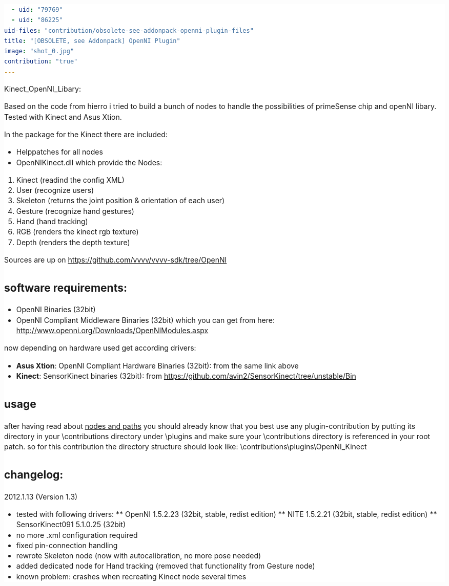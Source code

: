 ```yaml
  - uid: "79769"
  - uid: "86225"
uid-files: "contribution/obsolete-see-addonpack-openni-plugin-files"
title: "[OBSOLETE, see Addonpack] OpenNI Plugin"
image: "shot_0.jpg"
contribution: "true"
---
```


Kinect_OpenNI_Libary:

Based on the code from hierro i tried to build a bunch of nodes 
to handle the possibilities of primeSense chip and openNI libary.
Tested with Kinect and Asus Xtion. 

In the package for the Kinect there are included:
* Helppatches for all nodes
* OpenNIKinect.dll which provide the Nodes:
1. Kinect (readind the config XML)
1. User (recognize users)
1. Skeleton (returns the joint position & orientation of each user)
1. Gesture (recognize hand gestures)
1. Hand (hand tracking)
1. RGB (renders the kinect rgb texture)
1. Depth (renders the depth texture)

Sources are up on https://github.com/vvvv/vvvv-sdk/tree/OpenNI

## software requirements:

- OpenNI Binaries (32bit)
- OpenNI Compliant Middleware Binaries (32bit)
which you can get from here: http://www.openni.org/Downloads/OpenNIModules.aspx

now depending on hardware used get according drivers:
* **Asus Xtion**: OpenNI Compliant Hardware Binaries (32bit): from the same link above
* **Kinect**: SensorKinect binaries (32bit): from https://github.com/avin2/SensorKinect/tree/unstable/Bin 

## usage

after having read about [nodes and paths](https://betadocs.vvvv.org/using-vvvv/patching/using-addons.html) you should already know that you best use any plugin-contribution by putting its directory in your \contributions directory under \plugins and make sure your \contributions directory is referenced in your root patch. so for this contribution the directory structure should look like:
 \contributions\plugins\OpenNI_Kinect

## changelog:

2012.1.13 (Version 1.3)
- tested with following drivers:
** OpenNI 1.5.2.23 (32bit, stable, redist edition)
** NITE 1.5.2.21 (32bit, stable, redist edition)
** SensorKinect091 5.1.0.25 (32bit)
- no more .xml configuration required
- fixed pin-connection handling
- rewrote Skeleton node (now with autocalibration, no more pose needed)
- added dedicated node for Hand tracking (removed that functionality from Gesture node)
- known problem: crashes when recreating Kinect node several times
